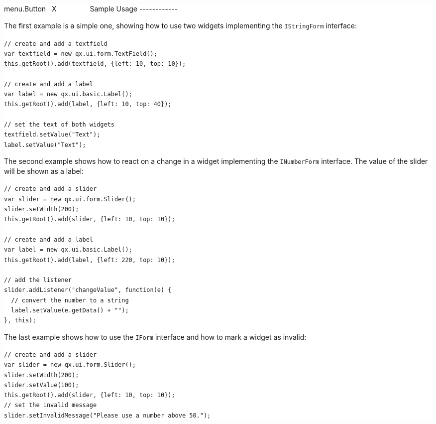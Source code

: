   <tr>
    <td>menu.Button</td>
    <td>&nbsp;</td>
    <td>X</td>
    <td>&nbsp;</td>
    <td>&nbsp;</td>
    <td>&nbsp;</td>
    <td>&nbsp;</td>
    <td>&nbsp;</td>
    <td>&nbsp;</td>
    <td>&nbsp;</td>
    <td>&nbsp;</td>
  </tr>

</tbody>
</table>
</html>
Sample Usage
------------

The first example is a simple one, showing how to use two widgets implementing the `IStringForm` interface:

    // create and add a textfield
    var textfield = new qx.ui.form.TextField();
    this.getRoot().add(textfield, {left: 10, top: 10});

    // create and add a label
    var label = new qx.ui.basic.Label();
    this.getRoot().add(label, {left: 10, top: 40});

    // set the text of both widgets
    textfield.setValue("Text");
    label.setValue("Text");

The second example shows how to react on a change in a widget implementing the `INumberForm` interface. The value of the slider will be shown as a label:

    // create and add a slider
    var slider = new qx.ui.form.Slider();
    slider.setWidth(200);
    this.getRoot().add(slider, {left: 10, top: 10});

    // create and add a label
    var label = new qx.ui.basic.Label();
    this.getRoot().add(label, {left: 220, top: 10});

    // add the listener
    slider.addListener("changeValue", function(e) {
      // convert the number to a string
      label.setValue(e.getData() + "");
    }, this);

The last example shows how to use the `IForm` interface and how to mark a widget as invalid:

    // create and add a slider
    var slider = new qx.ui.form.Slider();
    slider.setWidth(200);
    slider.setValue(100);
    this.getRoot().add(slider, {left: 10, top: 10});
    // set the invalid message
    slider.setInvalidMessage("Please use a number above 50.");
